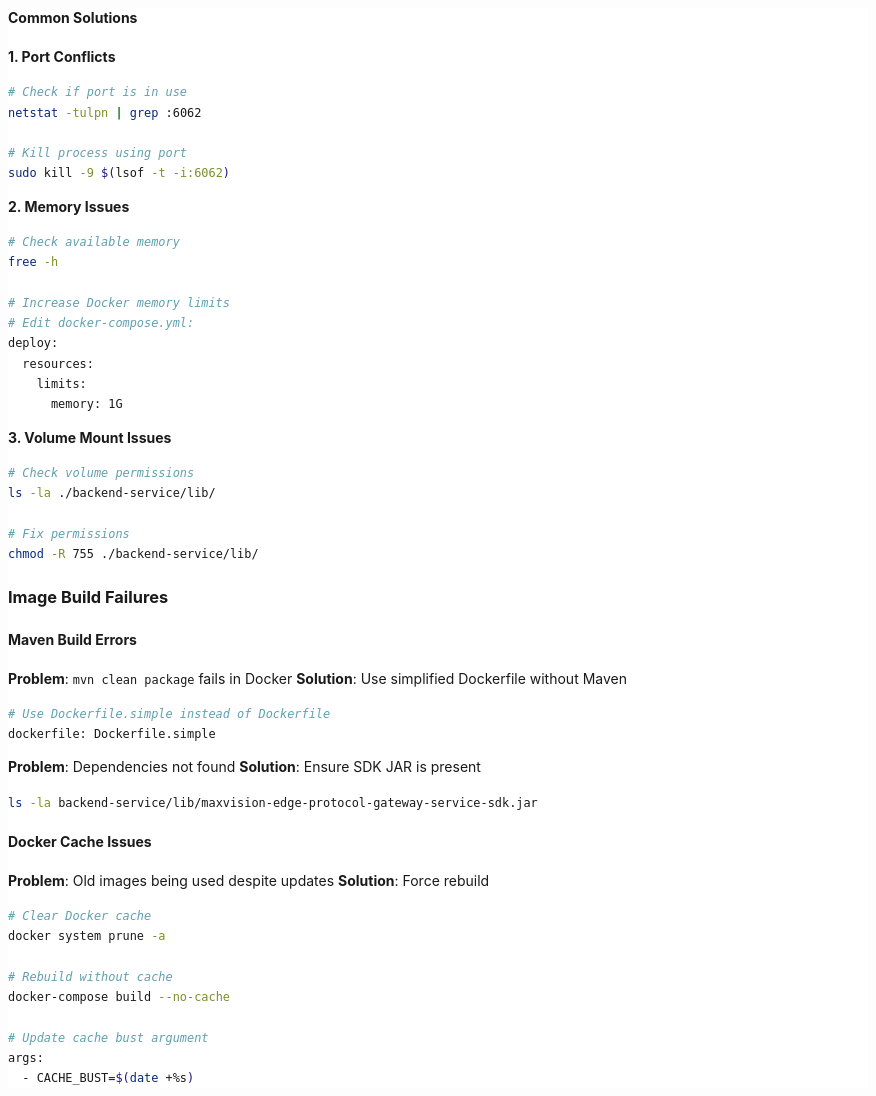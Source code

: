 #### Common Solutions

**1. Port Conflicts**
```bash
# Check if port is in use
netstat -tulpn | grep :6062

# Kill process using port
sudo kill -9 $(lsof -t -i:6062)
```

**2. Memory Issues**
```bash
# Check available memory
free -h

# Increase Docker memory limits
# Edit docker-compose.yml:
deploy:
  resources:
    limits:
      memory: 1G
```

**3. Volume Mount Issues**
```bash
# Check volume permissions
ls -la ./backend-service/lib/

# Fix permissions
chmod -R 755 ./backend-service/lib/
```

### Image Build Failures

#### Maven Build Errors
**Problem**: `mvn clean package` fails in Docker
**Solution**: Use simplified Dockerfile without Maven
```dockerfile
# Use Dockerfile.simple instead of Dockerfile
dockerfile: Dockerfile.simple
```

**Problem**: Dependencies not found
**Solution**: Ensure SDK JAR is present
```bash
ls -la backend-service/lib/maxvision-edge-protocol-gateway-service-sdk.jar
```

#### Docker Cache Issues
**Problem**: Old images being used despite updates
**Solution**: Force rebuild
```bash
# Clear Docker cache
docker system prune -a

# Rebuild without cache
docker-compose build --no-cache

# Update cache bust argument
args:
  - CACHE_BUST=$(date +%s)
```
